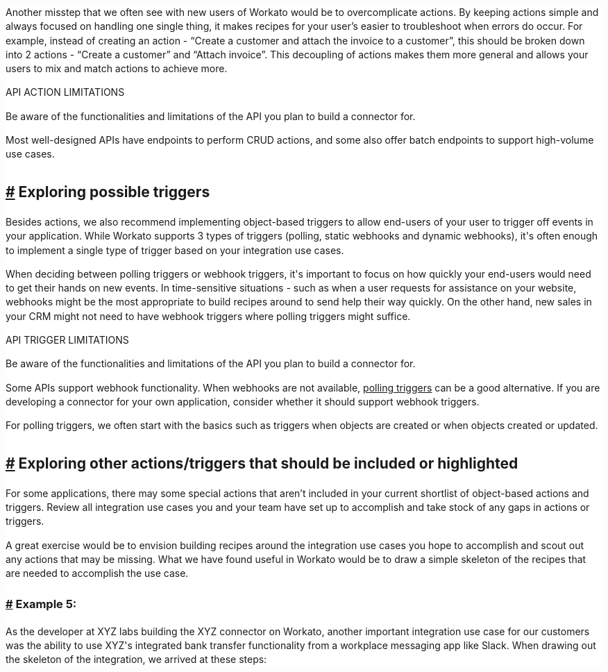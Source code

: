 Another misstep that we often see with new users of Workato would be to overcomplicate actions. By keeping actions simple and always focused on handling one single thing, it makes recipes for your user’s easier to troubleshoot when errors do occur. For example, instead of creating an action - “Create a customer and attach the invoice to a customer”, this should be broken down into 2 actions - “Create a customer” and “Attach invoice”. This decoupling of actions makes them more general and allows your users to mix and match actions to achieve more.

API ACTION LIMITATIONS

Be aware of the functionalities and limitations of the API you plan to build a connector for.

Most well-designed APIs have endpoints to perform CRUD actions, and some also offer batch endpoints to support high-volume use cases.

## [#](<#exploring-possible-triggers>) Exploring possible triggers

Besides actions, we also recommend implementing object-based triggers to allow end-users of your user to trigger off events in your application. While Workato supports 3 types of triggers (polling, static webhooks and dynamic webhooks), it's often enough to implement a single type of trigger based on your integration use cases.

When deciding between polling triggers or webhook triggers, it's important to focus on how quickly your end-users would need to get their hands on new events. In time-sensitive situations - such as when a user requests for assistance on your website, webhooks might be the most appropriate to build recipes around to send help their way quickly. On the other hand, new sales in your CRM might not need to have webhook triggers where polling triggers might suffice.

API TRIGGER LIMITATIONS

Be aware of the functionalities and limitations of the API you plan to build a connector for.

Some APIs support webhook functionality. When webhooks are not available, [polling triggers](</developing-connectors/sdk/guides/building-triggers/poll.html>) can be a good alternative. If you are developing a connector for your own application, consider whether it should support webhook triggers.

For polling triggers, we often start with the basics such as triggers when objects are created or when objects created or updated.

## [#](<#exploring-other-actions-triggers-that-should-be-included-or-highlighted>) Exploring other actions/triggers that should be included or highlighted

For some applications, there may some special actions that aren’t included in your current shortlist of object-based actions and triggers. Review all integration use cases you and your team have set up to accomplish and take stock of any gaps in actions or triggers.

A great exercise would be to envision building recipes around the integration use cases you hope to accomplish and scout out any actions that may be missing. What we have found useful in Workato would be to draw a simple skeleton of the recipes that are needed to accomplish the use case.

### [#](<#example-5>) Example 5:

As the developer at XYZ labs building the XYZ connector on Workato, another important integration use case for our customers was the ability to use XYZ's integrated bank transfer functionality from a workplace messaging app like Slack. When drawing out the skeleton of the integration, we arrived at these steps:
